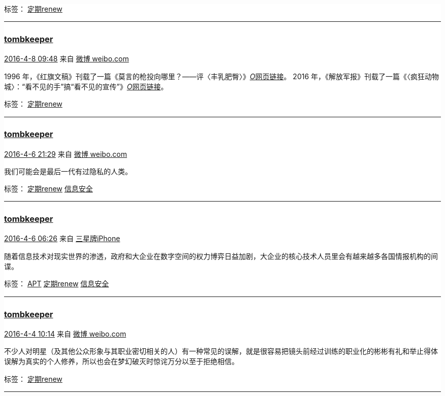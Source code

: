 标签： [定期renew](https://www.weibo.com/1401527553/profile?is_tag=1&tag_name=%E5%AE%9A%E6%9C%9Frenew)

---

### [tombkeeper](https://weibo.com/101174?refer_flag=1005055015_)  

[2016-4-8 09:48](https://www.weibo.com/1401527553/DpYXTACym?from=page_1005051401527553_profile&wvr=6&mod=weibotime) 来自 [微博 weibo.com](http://weibo.com/)

1996 年，《红旗文稿》刊载了一篇《莫言的枪投向哪里？——评〈丰乳肥臀〉》[*O*网页链接](http://t.cn/Rq57lxC)。
2016 年，《解放军报》刊载了一篇《〈疯狂动物城〉：“看不见的手”搞“看不见的宣传”》[*O*网页链接](http://t.cn/Rq57lx9)。 

标签： [定期renew](https://www.weibo.com/1401527553/profile?is_tag=1&tag_name=%E5%AE%9A%E6%9C%9Frenew)

---

### [tombkeeper](https://weibo.com/101174?refer_flag=1005055015_)  

[2016-4-6 21:29](https://www.weibo.com/1401527553/DpKHcyKhn?from=page_1005051401527553_profile&wvr=6&mod=weibotime) 来自 [微博 weibo.com](http://weibo.com/)

我们可能会是最后一代有过隐私的人类。 

标签： [定期renew](https://www.weibo.com/1401527553/profile?is_tag=1&tag_name=%E5%AE%9A%E6%9C%9Frenew) [信息安全](https://www.weibo.com/1401527553/profile?is_tag=1&tag_name=%E4%BF%A1%E6%81%AF%E5%AE%89%E5%85%A8)

---

### [tombkeeper](https://weibo.com/101174?refer_flag=1005055015_)  

[2016-4-6 06:26](https://www.weibo.com/1401527553/DpEMV6XpL?from=page_1005051401527553_profile&wvr=6&mod=weibotime) 来自 [三星牌iPhone](http://vip.weibo.com/prividesc?priv=1006&from=feed)

随着信息技术对现实世界的渗透，政府和大企业在数字空间的权力博弈日益加剧，大企业的核心技术人员里会有越来越多各国情报机构的间谍。 

标签： [APT](https://www.weibo.com/1401527553/profile?is_tag=1&tag_name=APT) [定期renew](https://www.weibo.com/1401527553/profile?is_tag=1&tag_name=%E5%AE%9A%E6%9C%9Frenew) [信息安全](https://www.weibo.com/1401527553/profile?is_tag=1&tag_name=%E4%BF%A1%E6%81%AF%E5%AE%89%E5%85%A8)

---

### [tombkeeper](https://weibo.com/101174?refer_flag=1005055015_)  

[2016-4-4 10:14](https://www.weibo.com/1401527553/DpnqA6D3g?from=page_1005051401527553_profile&wvr=6&mod=weibotime) 来自 [微博 weibo.com](http://weibo.com/)

不少人对明星（及其他公众形象与其职业密切相关的人）有一种常见的误解，就是很容易把镜头前经过训练的职业化的彬彬有礼和举止得体误解为真实的个人修养，所以也会在梦幻破灭时惊诧万分以至于拒绝相信。 

标签： [定期renew](https://www.weibo.com/1401527553/profile?is_tag=1&tag_name=%E5%AE%9A%E6%9C%9Frenew)

---
